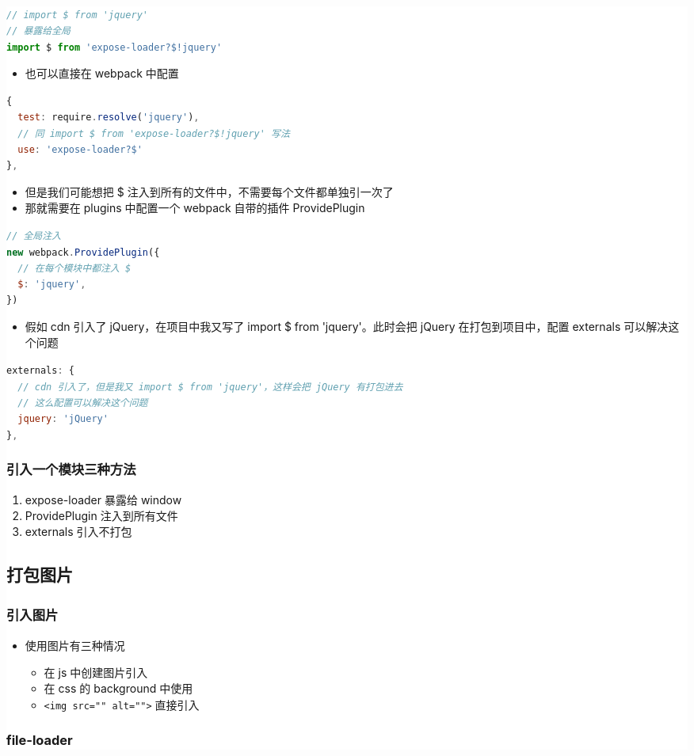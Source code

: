 ```js
// import $ from 'jquery'
// 暴露给全局
import $ from 'expose-loader?$!jquery'
```

- 也可以直接在 webpack 中配置

```js
{
  test: require.resolve('jquery'),
  // 同 import $ from 'expose-loader?$!jquery' 写法
  use: 'expose-loader?$'
},
```

- 但是我们可能想把 \$ 注入到所有的文件中，不需要每个文件都单独引一次了
- 那就需要在 plugins 中配置一个 webpack 自带的插件 ProvidePlugin

```js
// 全局注入
new webpack.ProvidePlugin({
  // 在每个模块中都注入 $
  $: 'jquery',
})
```

- 假如 cdn 引入了 jQuery，在项目中我又写了 import \$ from 'jquery'。此时会把 jQuery 在打包到项目中，配置 externals 可以解决这个问题

```js
externals: {
  // cdn 引入了，但是我又 import $ from 'jquery'，这样会把 jQuery 有打包进去
  // 这么配置可以解决这个问题
  jquery: 'jQuery'
},
```

### 引入一个模块三种方法

1. expose-loader 暴露给 window
2. ProvidePlugin 注入到所有文件
3. externals 引入不打包

## 打包图片

### 引入图片

- 使用图片有三种情况

  - 在 js 中创建图片引入
  - 在 css 的 background 中使用
  - `<img src="" alt="">` 直接引入

### file-loader
